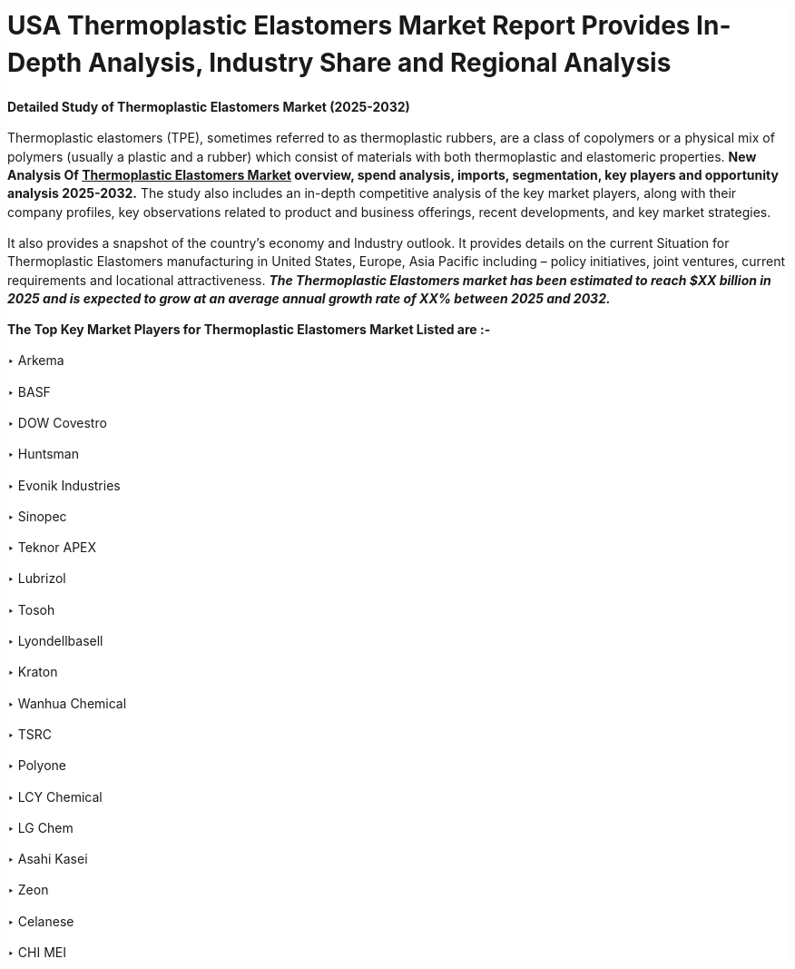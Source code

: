 # USA Thermoplastic Elastomers Market Report Provides In-Depth Analysis, Industry Share and Regional Analysis

<strong>Detailed Study of Thermoplastic Elastomers Market (2025-2032)</strong>

Thermoplastic elastomers (TPE), sometimes referred to as thermoplastic rubbers, are a class of copolymers or a physical mix of polymers (usually a plastic and a rubber) which consist of materials with both thermoplastic and elastomeric properties. <strong>New Analysis Of <a href=https://www.reportsinsights.com/sample/671837>Thermoplastic Elastomers Market</a> overview, spend analysis, imports, segmentation, key players and opportunity analysis 2025-2032.</strong> The study also includes an in-depth competitive analysis of the key market players, along with their company profiles, key observations related to product and business offerings, recent developments, and key market strategies.

It also provides a snapshot of the country’s economy and Industry outlook. It provides details on the current Situation for Thermoplastic Elastomers manufacturing in United States, Europe, Asia Pacific including – policy initiatives, joint ventures, current requirements and locational attractiveness. <strong><em>The Thermoplastic Elastomers market has been estimated to reach $XX billion in 2025 and is expected to grow at an average annual growth rate of XX% between 2025 and 2032.</em></strong>

<strong>The Top Key Market Players for Thermoplastic Elastomers Market Listed are :-</strong> 

‣ Arkema

‣ BASF

‣ DOW Covestro

‣ Huntsman

‣ Evonik Industries

‣ Sinopec

‣ Teknor APEX

‣ Lubrizol

‣ Tosoh

‣ Lyondellbasell

‣ Kraton

‣ Wanhua Chemical

‣ TSRC

‣ Polyone

‣ LCY Chemical

‣ LG Chem

‣ Asahi Kasei

‣ Zeon

‣ Celanese

‣ CHI MEI

